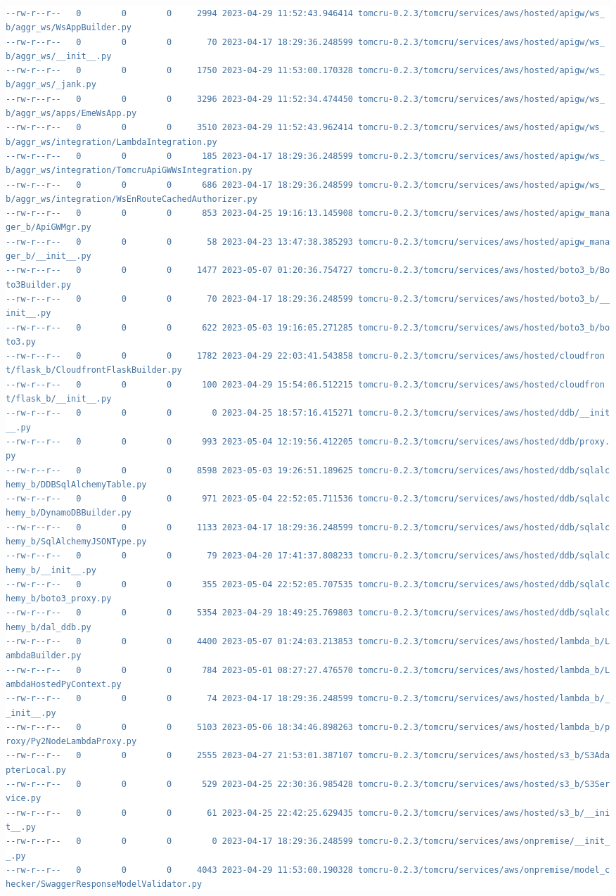 ```diff
--rw-r--r--   0        0        0     2994 2023-04-29 11:52:43.946414 tomcru-0.2.3/tomcru/services/aws/hosted/apigw/ws_b/aggr_ws/WsAppBuilder.py
--rw-r--r--   0        0        0       70 2023-04-17 18:29:36.248599 tomcru-0.2.3/tomcru/services/aws/hosted/apigw/ws_b/aggr_ws/__init__.py
--rw-r--r--   0        0        0     1750 2023-04-29 11:53:00.170328 tomcru-0.2.3/tomcru/services/aws/hosted/apigw/ws_b/aggr_ws/_jank.py
--rw-r--r--   0        0        0     3296 2023-04-29 11:52:34.474450 tomcru-0.2.3/tomcru/services/aws/hosted/apigw/ws_b/aggr_ws/apps/EmeWsApp.py
--rw-r--r--   0        0        0     3510 2023-04-29 11:52:43.962414 tomcru-0.2.3/tomcru/services/aws/hosted/apigw/ws_b/aggr_ws/integration/LambdaIntegration.py
--rw-r--r--   0        0        0      185 2023-04-17 18:29:36.248599 tomcru-0.2.3/tomcru/services/aws/hosted/apigw/ws_b/aggr_ws/integration/TomcruApiGWWsIntegration.py
--rw-r--r--   0        0        0      686 2023-04-17 18:29:36.248599 tomcru-0.2.3/tomcru/services/aws/hosted/apigw/ws_b/aggr_ws/integration/WsEnRouteCachedAuthorizer.py
--rw-r--r--   0        0        0      853 2023-04-25 19:16:13.145908 tomcru-0.2.3/tomcru/services/aws/hosted/apigw_manager_b/ApiGWMgr.py
--rw-r--r--   0        0        0       58 2023-04-23 13:47:38.385293 tomcru-0.2.3/tomcru/services/aws/hosted/apigw_manager_b/__init__.py
--rw-r--r--   0        0        0     1477 2023-05-07 01:20:36.754727 tomcru-0.2.3/tomcru/services/aws/hosted/boto3_b/Boto3Builder.py
--rw-r--r--   0        0        0       70 2023-04-17 18:29:36.248599 tomcru-0.2.3/tomcru/services/aws/hosted/boto3_b/__init__.py
--rw-r--r--   0        0        0      622 2023-05-03 19:16:05.271285 tomcru-0.2.3/tomcru/services/aws/hosted/boto3_b/boto3.py
--rw-r--r--   0        0        0     1782 2023-04-29 22:03:41.543858 tomcru-0.2.3/tomcru/services/aws/hosted/cloudfront/flask_b/CloudfrontFlaskBuilder.py
--rw-r--r--   0        0        0      100 2023-04-29 15:54:06.512215 tomcru-0.2.3/tomcru/services/aws/hosted/cloudfront/flask_b/__init__.py
--rw-r--r--   0        0        0        0 2023-04-25 18:57:16.415271 tomcru-0.2.3/tomcru/services/aws/hosted/ddb/__init__.py
--rw-r--r--   0        0        0      993 2023-05-04 12:19:56.412205 tomcru-0.2.3/tomcru/services/aws/hosted/ddb/proxy.py
--rw-r--r--   0        0        0     8598 2023-05-03 19:26:51.189625 tomcru-0.2.3/tomcru/services/aws/hosted/ddb/sqlalchemy_b/DDBSqlAlchemyTable.py
--rw-r--r--   0        0        0      971 2023-05-04 22:52:05.711536 tomcru-0.2.3/tomcru/services/aws/hosted/ddb/sqlalchemy_b/DynamoDBBuilder.py
--rw-r--r--   0        0        0     1133 2023-04-17 18:29:36.248599 tomcru-0.2.3/tomcru/services/aws/hosted/ddb/sqlalchemy_b/SqlAlchemyJSONType.py
--rw-r--r--   0        0        0       79 2023-04-20 17:41:37.808233 tomcru-0.2.3/tomcru/services/aws/hosted/ddb/sqlalchemy_b/__init__.py
--rw-r--r--   0        0        0      355 2023-05-04 22:52:05.707535 tomcru-0.2.3/tomcru/services/aws/hosted/ddb/sqlalchemy_b/boto3_proxy.py
--rw-r--r--   0        0        0     5354 2023-04-29 18:49:25.769803 tomcru-0.2.3/tomcru/services/aws/hosted/ddb/sqlalchemy_b/dal_ddb.py
--rw-r--r--   0        0        0     4400 2023-05-07 01:24:03.213853 tomcru-0.2.3/tomcru/services/aws/hosted/lambda_b/LambdaBuilder.py
--rw-r--r--   0        0        0      784 2023-05-01 08:27:27.476570 tomcru-0.2.3/tomcru/services/aws/hosted/lambda_b/LambdaHostedPyContext.py
--rw-r--r--   0        0        0       74 2023-04-17 18:29:36.248599 tomcru-0.2.3/tomcru/services/aws/hosted/lambda_b/__init__.py
--rw-r--r--   0        0        0     5103 2023-05-06 18:34:46.898263 tomcru-0.2.3/tomcru/services/aws/hosted/lambda_b/proxy/Py2NodeLambdaProxy.py
--rw-r--r--   0        0        0     2555 2023-04-27 21:53:01.387107 tomcru-0.2.3/tomcru/services/aws/hosted/s3_b/S3AdapterLocal.py
--rw-r--r--   0        0        0      529 2023-04-25 22:30:36.985428 tomcru-0.2.3/tomcru/services/aws/hosted/s3_b/S3Service.py
--rw-r--r--   0        0        0       61 2023-04-25 22:42:25.629435 tomcru-0.2.3/tomcru/services/aws/hosted/s3_b/__init__.py
--rw-r--r--   0        0        0        0 2023-04-17 18:29:36.248599 tomcru-0.2.3/tomcru/services/aws/onpremise/__init__.py
--rw-r--r--   0        0        0     4043 2023-04-29 11:53:00.190328 tomcru-0.2.3/tomcru/services/aws/onpremise/model_checker/SwaggerResponseModelValidator.py
```